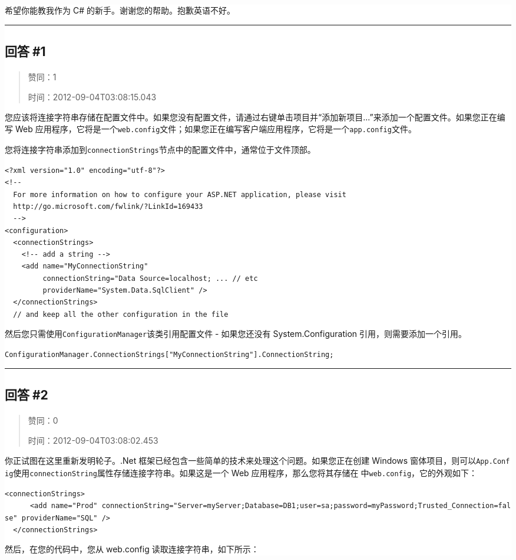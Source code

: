 希望你能教我作为 C# 的新手。谢谢您的帮助。抱歉英语不好。

* * *

## 回答 #1

> 赞同：1
> 
> 时间：2012-09-04T03:08:15.043

您应该将连接字符串存储在配置文件中。如果您没有配置文件，请通过右键单击项目并“添加新项目...”来添加一个配置文件。如果您正在编写 Web 应用程序，它将是一个`web.config`文件；如果您正在编写客户端应用程序，它将是一个`app.config`文件。

您将连接字符串添加到`connectionStrings`节点中的配置文件中，通常位于文件顶部。

```
<?xml version="1.0" encoding="utf-8"?>
<!--
  For more information on how to configure your ASP.NET application, please visit
  http://go.microsoft.com/fwlink/?LinkId=169433
  -->
<configuration>
  <connectionStrings>
    <!-- add a string -->
    <add name="MyConnectionString" 
         connectionString="Data Source=localhost; ... // etc 
         providerName="System.Data.SqlClient" />
  </connectionStrings>
  // and keep all the other configuration in the file 
```

然后您只需使用`ConfigurationManager`该类引用配置文件 - 如果您还没有 System.Configuration 引用，则需要添加一个引用。

```
ConfigurationManager.ConnectionStrings["MyConnectionString"].ConnectionString; 
```

* * *

## 回答 #2

> 赞同：0
> 
> 时间：2012-09-04T03:08:02.453

你正试图在这里重新发明轮子。.Net 框架已经包含一些简单的技术来处理这个问题。如果您正在创建 Windows 窗体项目，则可以`App.Config`使用`connectionString`属性存储连接字符串。如果这是一个 Web 应用程序，那么您将其存储在 中`web.config`，它的外观如下：

```
<connectionStrings>
      <add name="Prod" connectionString="Server=myServer;Database=DB1;user=sa;password=myPassword;Trusted_Connection=false" providerName="SQL" />
  </connectionStrings> 
```

然后，在您的代码中，您从 web.config 读取连接字符串，如下所示：

